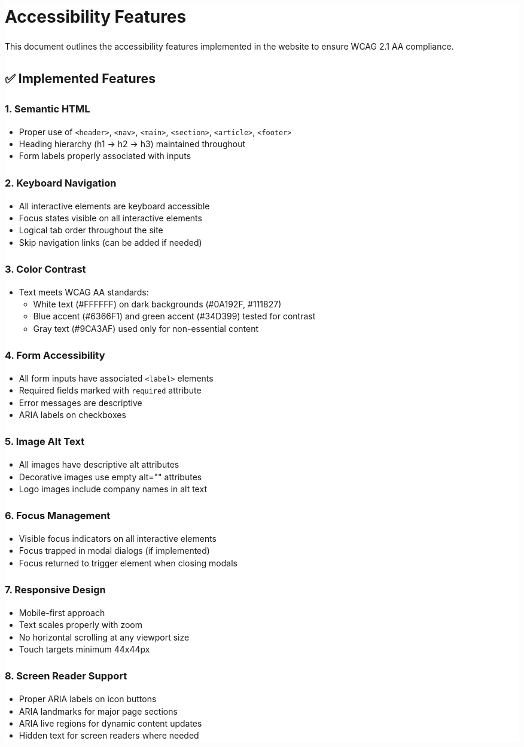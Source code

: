 # Accessibility Features

This document outlines the accessibility features implemented in the website to ensure WCAG 2.1 AA compliance.

## ✅ Implemented Features

### 1. Semantic HTML
- Proper use of `<header>`, `<nav>`, `<main>`, `<section>`, `<article>`, `<footer>`
- Heading hierarchy (h1 → h2 → h3) maintained throughout
- Form labels properly associated with inputs

### 2. Keyboard Navigation
- All interactive elements are keyboard accessible
- Focus states visible on all interactive elements
- Logical tab order throughout the site
- Skip navigation links (can be added if needed)

### 3. Color Contrast
- Text meets WCAG AA standards:
  - White text (#FFFFFF) on dark backgrounds (#0A192F, #111827)
  - Blue accent (#6366F1) and green accent (#34D399) tested for contrast
  - Gray text (#9CA3AF) used only for non-essential content

### 4. Form Accessibility
- All form inputs have associated `<label>` elements
- Required fields marked with `required` attribute
- Error messages are descriptive
- ARIA labels on checkboxes

### 5. Image Alt Text
- All images have descriptive alt attributes
- Decorative images use empty alt="" attributes
- Logo images include company names in alt text

### 6. Focus Management
- Visible focus indicators on all interactive elements
- Focus trapped in modal dialogs (if implemented)
- Focus returned to trigger element when closing modals

### 7. Responsive Design
- Mobile-first approach
- Text scales properly with zoom
- No horizontal scrolling at any viewport size
- Touch targets minimum 44x44px

### 8. Screen Reader Support
- Proper ARIA labels on icon buttons
- ARIA landmarks for major page sections
- ARIA live regions for dynamic content updates
- Hidden text for screen readers where needed
